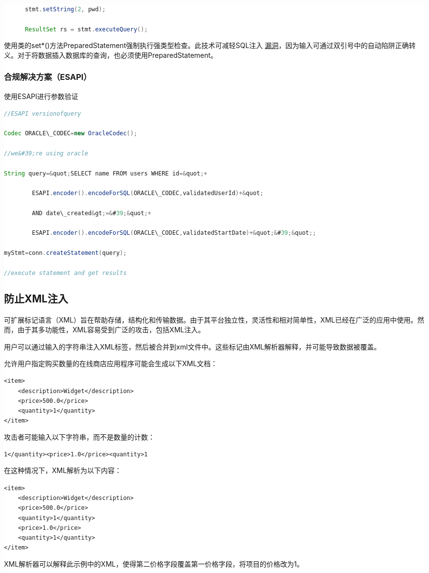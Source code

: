 ```java
      stmt.setString(2, pwd);

      ResultSet rs = stmt.executeQuery();
```
使用类的set\*()方法PreparedStatement强制执行强类型检查。此技术可减轻SQL注入  [漏洞](https://www.securecoding.cert.org/confluence/display/java/Rule+BB.+Glossary#RuleBB.Glossary-vulnerabi)，因为输入可通过双引号中的自动陷阱正确转义。对于将数据插入数据库的查询，也必须使用PreparedStatement。

### 合规解决方案（ESAPI）

使用ESAPI进行参数验证
```java
//ESAPI versionofquery

Codec ORACLE\_CODEC=new OracleCodec();

//we&#39;re using oracle

String query=&quot;SELECT name FROM users WHERE id=&quot;+

        ESAPI.encoder().encodeForSQL(ORACLE\_CODEC,validatedUserId)+&quot;

        AND date\_created&gt;=&#39;&quot;+

        ESAPI.encoder().encodeForSQL(ORACLE\_CODEC,validatedStartDate)+&quot;&#39;&quot;;

myStmt=conn.createStatement(query);

//execute statement and get results
```
## 防止XML注入

可扩展标记语言（XML）旨在帮助存储，结构化和传输数据。由于其平台独立性，灵活性和相对简单性，XML已经在广泛的应用中使用。然而，由于其多功能性，XML容易受到广泛的攻击，包括XML注入。

用户可以通过输入的字符串注入XML标签，然后被合并到xml文件中。这些标记由XML解析器解释，并可能导致数据被覆盖。

允许用户指定购买数量的在线商店应用程序可能会生成以下XML文档：
```
<item> 
    <description>Widget</description> 
    <price>500.0</price> 
    <quantity>1</quantity>
</item>
```

攻击者可能输入以下字符串，而不是数量的计数：
```
1</quantity><price>1.0</price><quantity>1
```
在这种情况下，XML解析为以下内容：
```
<item> 
    <description>Widget</description> 
    <price>500.0</price> 
    <quantity>1</quantity>
    <price>1.0</price>
    <quantity>1</quantity>
</item>
```
XML解析器可以解释此示例中的XML，使得第二价格字段覆盖第一价格字段，将项目的价格改为1。
